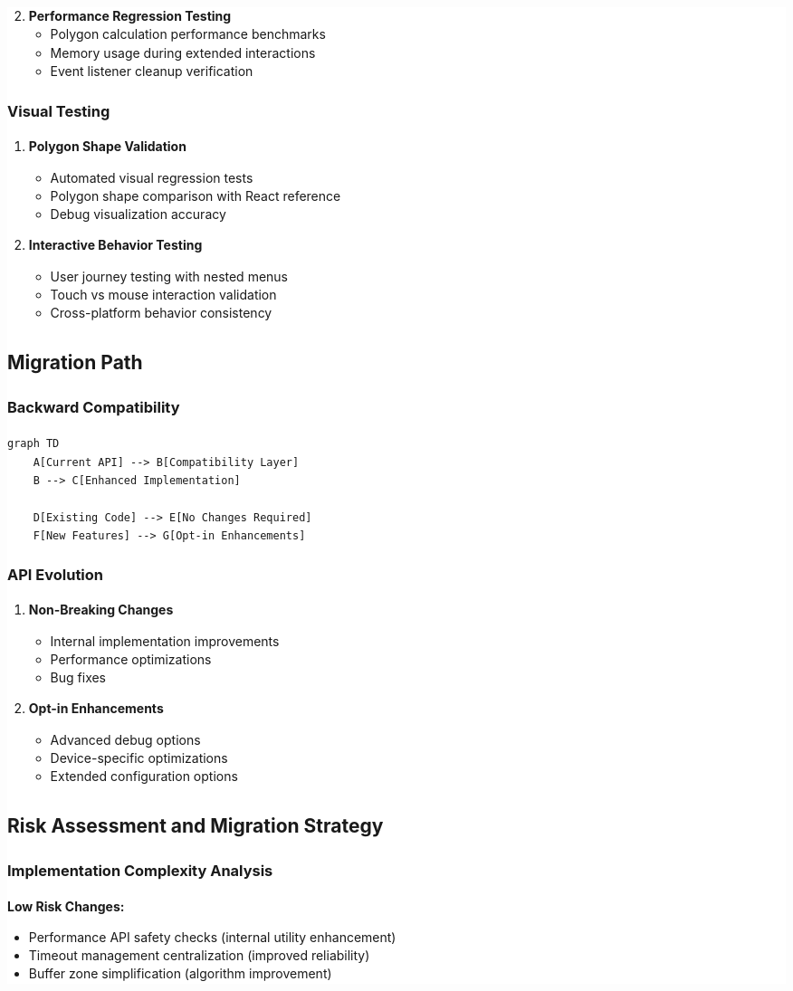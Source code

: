 2. **Performance Regression Testing**
   - Polygon calculation performance benchmarks
   - Memory usage during extended interactions
   - Event listener cleanup verification

### Visual Testing

1. **Polygon Shape Validation**

   - Automated visual regression tests
   - Polygon shape comparison with React reference
   - Debug visualization accuracy

2. **Interactive Behavior Testing**
   - User journey testing with nested menus
   - Touch vs mouse interaction validation
   - Cross-platform behavior consistency

## Migration Path

### Backward Compatibility

```mermaid
graph TD
    A[Current API] --> B[Compatibility Layer]
    B --> C[Enhanced Implementation]

    D[Existing Code] --> E[No Changes Required]
    F[New Features] --> G[Opt-in Enhancements]
```

### API Evolution

1. **Non-Breaking Changes**

   - Internal implementation improvements
   - Performance optimizations
   - Bug fixes

2. **Opt-in Enhancements**
   - Advanced debug options
   - Device-specific optimizations
   - Extended configuration options

## Risk Assessment and Migration Strategy

### Implementation Complexity Analysis

**Low Risk Changes:**

- Performance API safety checks (internal utility enhancement)
- Timeout management centralization (improved reliability)
- Buffer zone simplification (algorithm improvement)
